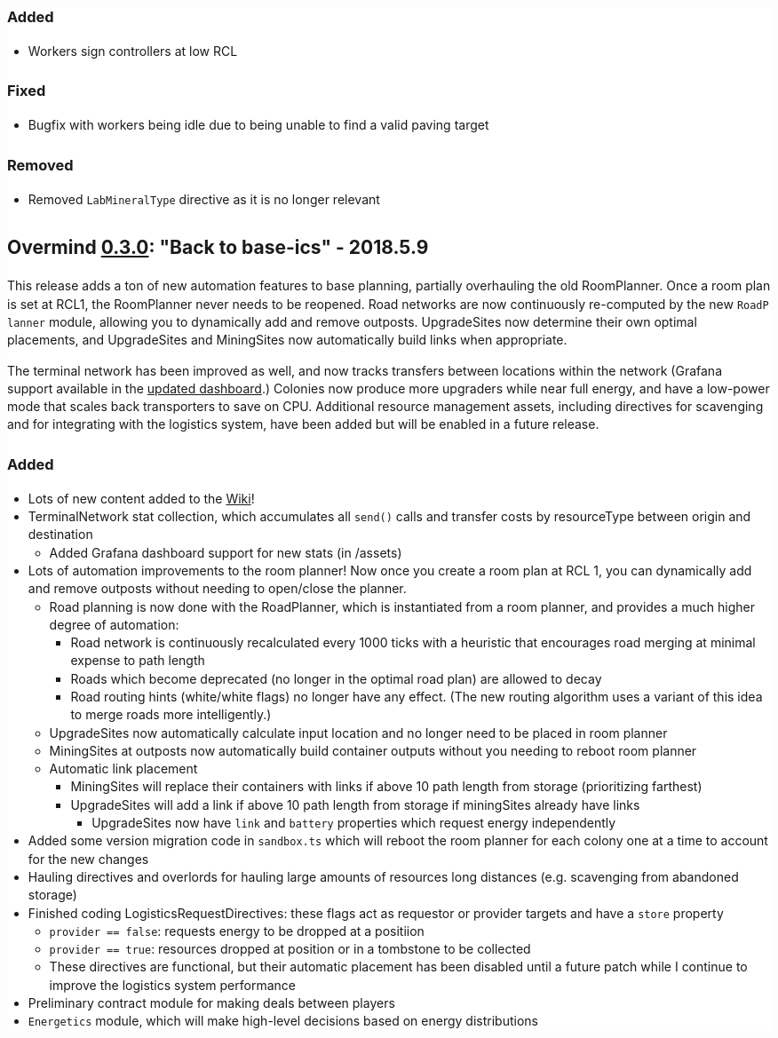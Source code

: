 ### Added
- Workers sign controllers at low RCL

### Fixed
- Bugfix with workers being idle due to being unable to find a valid paving target

### Removed
- Removed `LabMineralType` directive as it is no longer relevant



## Overmind [0.3.0]: "Back to base-ics" - 2018.5.9

This release adds a ton of new automation features to base planning, partially overhauling the old RoomPlanner. Once a room plan is set at RCL1, the RoomPlanner never needs to be reopened. Road networks are now continuously re-computed by the new `RoadPlanner` module, allowing you to dynamically add and remove outposts. UpgradeSites now determine their own optimal placements, and UpgradeSites and MiningSites now automatically build links when appropriate.

The terminal network has been improved as well, and now tracks transfers between locations within the network (Grafana support available in the [updated dashboard](https://github.com/bencbartlett/Overmind/blob/master/assets/Grafana%20Dashboards/Overmind.json).) Colonies now produce more upgraders while near full energy, and have a low-power mode that scales back transporters to save on CPU. Additional resource management assets, including directives for scavenging and for integrating with the logistics system, have been added but will be enabled in a future release.

### Added 
- Lots of new content added to the [Wiki](https://github.com/bencbartlett/Overmind/wiki)!
- TerminalNetwork stat collection, which accumulates all `send()` calls and transfer costs by resourceType between origin and destination
    - Added Grafana dashboard support for new stats (in /assets)
- Lots of automation improvements to the room planner! Now once you create a room plan at RCL 1, you can dynamically add and remove outposts without needing to open/close the planner.
    - Road planning is now done with the RoadPlanner, which is instantiated from a room planner, and provides a much higher degree of automation:
        - Road network is continuously recalculated every 1000 ticks with a heuristic that encourages road merging at minimal expense to path length
        - Roads which become deprecated (no longer in the optimal road plan) are allowed to decay
        - Road routing hints (white/white flags) no longer have any effect. (The new routing algorithm uses a variant of this idea to merge roads more intelligently.)
    - UpgradeSites now automatically calculate input location and no longer need to be placed in room planner
    - MiningSites at outposts now automatically build container outputs without you needing to reboot room planner
    - Automatic link placement
        - MiningSites will replace their containers with links if above 10 path length from storage (prioritizing farthest)
        - UpgradeSites will add a link if above 10 path length from storage if miningSites already have links
            - UpgradeSites now have `link` and `battery` properties which request energy independently
- Added some version migration code in `sandbox.ts` which will reboot the room planner for each colony one at a time to account for the new changes
- Hauling directives and overlords for hauling large amounts of resources long distances (e.g. scavenging from abandoned storage)
- Finished coding LogisticsRequestDirectives: these flags act as requestor or provider targets and have a `store` property
    - `provider == false`: requests energy to be dropped at a positiion
    - `provider == true`: resources dropped at position or in a tombstone to be collected
    - These directives are functional, but their automatic placement has been disabled until a future patch while I continue to improve the logistics system performance
- Preliminary contract module for making deals between players
- `Energetics` module, which will make high-level decisions based on energy distributions

[Unreleased]: https://github.com/bencbartlett/Overmind/compare/v0.5.2.1...HEAD
[0.5.2.1]: https://github.com/bencbartlett/Overmind/compare/v0.5.2...v0.5.2.1
[0.5.2]: https://github.com/bencbartlett/Overmind/compare/v0.5.1...v0.5.2
[0.5.1]: https://github.com/bencbartlett/Overmind/compare/v0.5.0...v0.5.1
[0.5.0]: https://github.com/bencbartlett/Overmind/compare/v0.4.1...v0.5.0
[0.4.1]: https://github.com/bencbartlett/Overmind/compare/v0.4.0...v0.4.1
[0.4.0]: https://github.com/bencbartlett/Overmind/compare/v0.3.1...v0.4.0
[0.3.1]: https://github.com/bencbartlett/Overmind/compare/v0.3.0...v0.3.1
[0.3.0]: https://github.com/bencbartlett/Overmind/compare/v0.2.1...v0.3.0
[0.2.1]: https://github.com/bencbartlett/Overmind/compare/v0.2.0...v0.2.1
[0.2.0]: https://github.com/bencbartlett/Overmind/compare/v0.1.0...v0.2.0
[0.1.0]: https://github.com/bencbartlett/Overmind/releases/tag/v0.1.0